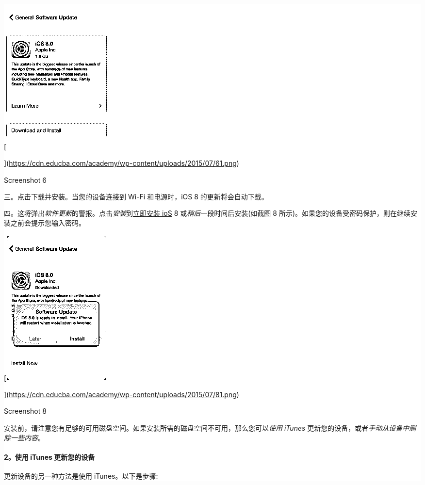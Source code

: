 [![Why Is It Important To Upgrade your device to iOS 8?](img/80ce39d31e816588d35859ceace2e2c7.png)

](https://cdn.educba.com/academy/wp-content/uploads/2015/07/61.png) 

Screenshot 6



三。点击下载并安装。当您的设备连接到 Wi-Fi 和电源时，iOS 8 的更新将会自动下载。

四。这将弹出*软件更新*的警报。点击*安装*到[立即安装 ioS](https://www.educba.com/install-ios/) 8 或*稍后*一段时间后安装(如截图 8 所示)。如果您的设备受密码保护，则在继续安装之前会提示您输入密码。

[![Why Is It Important To Upgrade your device to iOS 8?](img/748e6973c15ab3482cab59341579b2e7.png)

](https://cdn.educba.com/academy/wp-content/uploads/2015/07/81.png) 

Screenshot 8



安装前，请注意您有足够的可用磁盘空间。如果安装所需的磁盘空间不可用，那么您可以*使用 iTunes* 更新您的设备，或者*手动从设备中删除一些内容*。

#### 2。使用 iTunes 更新您的设备

更新设备的另一种方法是使用 iTunes。以下是步骤:
